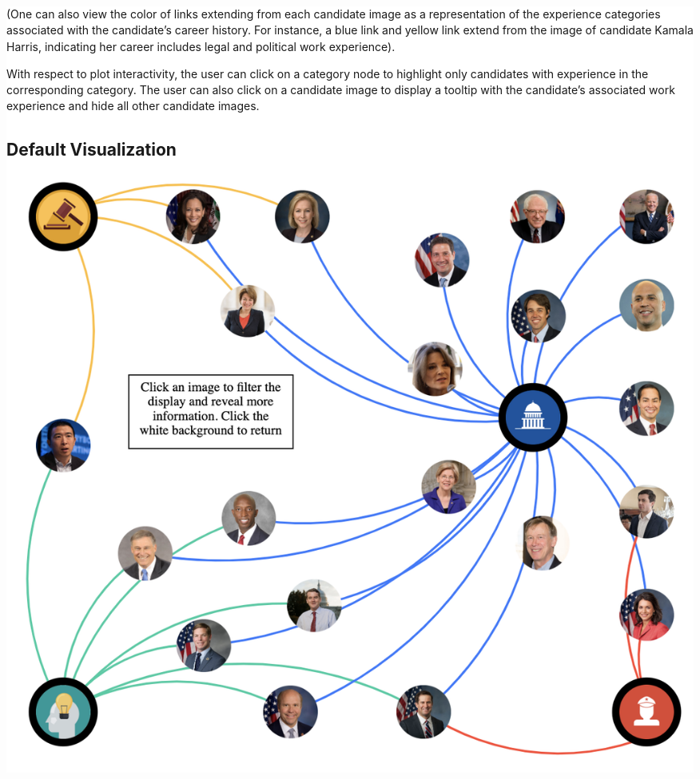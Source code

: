 (One can also view the color of links extending from each candidate image as a representation of the experience categories associated with the candidate’s career history. For instance, a blue link and yellow link extend from the image of candidate Kamala Harris, indicating her career includes legal and political work experience).

With respect to plot interactivity, the user can click on a category node to highlight only candidates with experience in the corresponding category. The user can also click on a candidate image to display a tooltip with the candidate’s associated work experience and hide all other candidate images.

Default Visualization
-------------------------

![tree_main](https://github.com/cchinchristopherj/Candidates-2020/blob/master/screenshots/tree_main.png)
